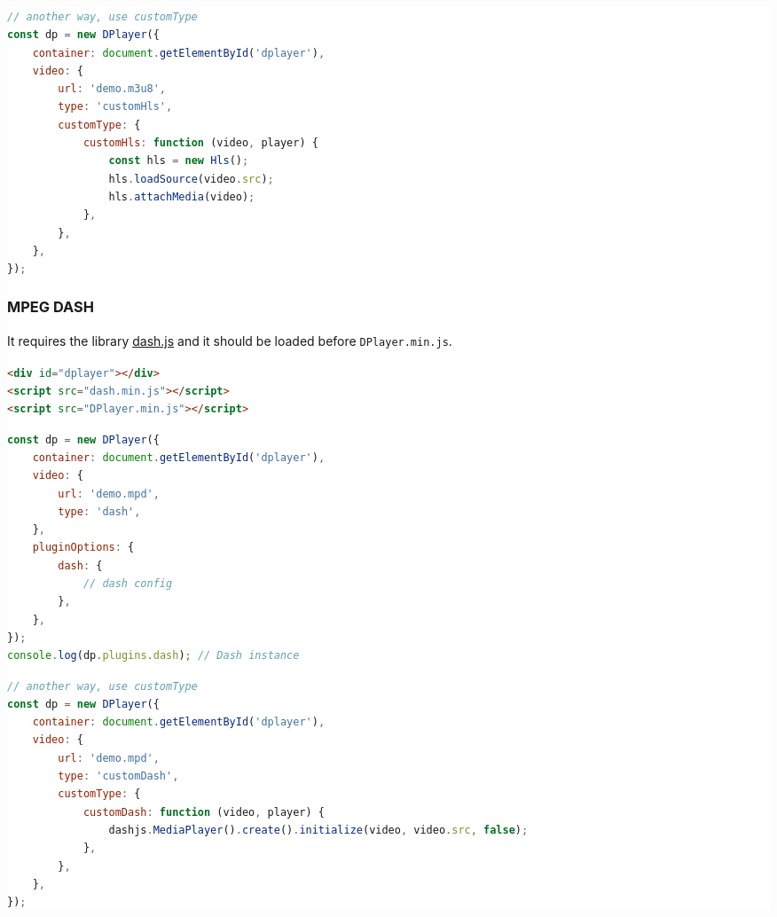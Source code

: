 ```js
// another way, use customType
const dp = new DPlayer({
    container: document.getElementById('dplayer'),
    video: {
        url: 'demo.m3u8',
        type: 'customHls',
        customType: {
            customHls: function (video, player) {
                const hls = new Hls();
                hls.loadSource(video.src);
                hls.attachMedia(video);
            },
        },
    },
});
```

### MPEG DASH

It requires the library [dash.js](https://github.com/Dash-Industry-Forum/dash.js) and it should be loaded before `DPlayer.min.js`.

```html
<div id="dplayer"></div>
<script src="dash.min.js"></script>
<script src="DPlayer.min.js"></script>
```

```js
const dp = new DPlayer({
    container: document.getElementById('dplayer'),
    video: {
        url: 'demo.mpd',
        type: 'dash',
    },
    pluginOptions: {
        dash: {
            // dash config
        },
    },
});
console.log(dp.plugins.dash); // Dash instance
```

```js
// another way, use customType
const dp = new DPlayer({
    container: document.getElementById('dplayer'),
    video: {
        url: 'demo.mpd',
        type: 'customDash',
        customType: {
            customDash: function (video, player) {
                dashjs.MediaPlayer().create().initialize(video, video.src, false);
            },
        },
    },
});
```
